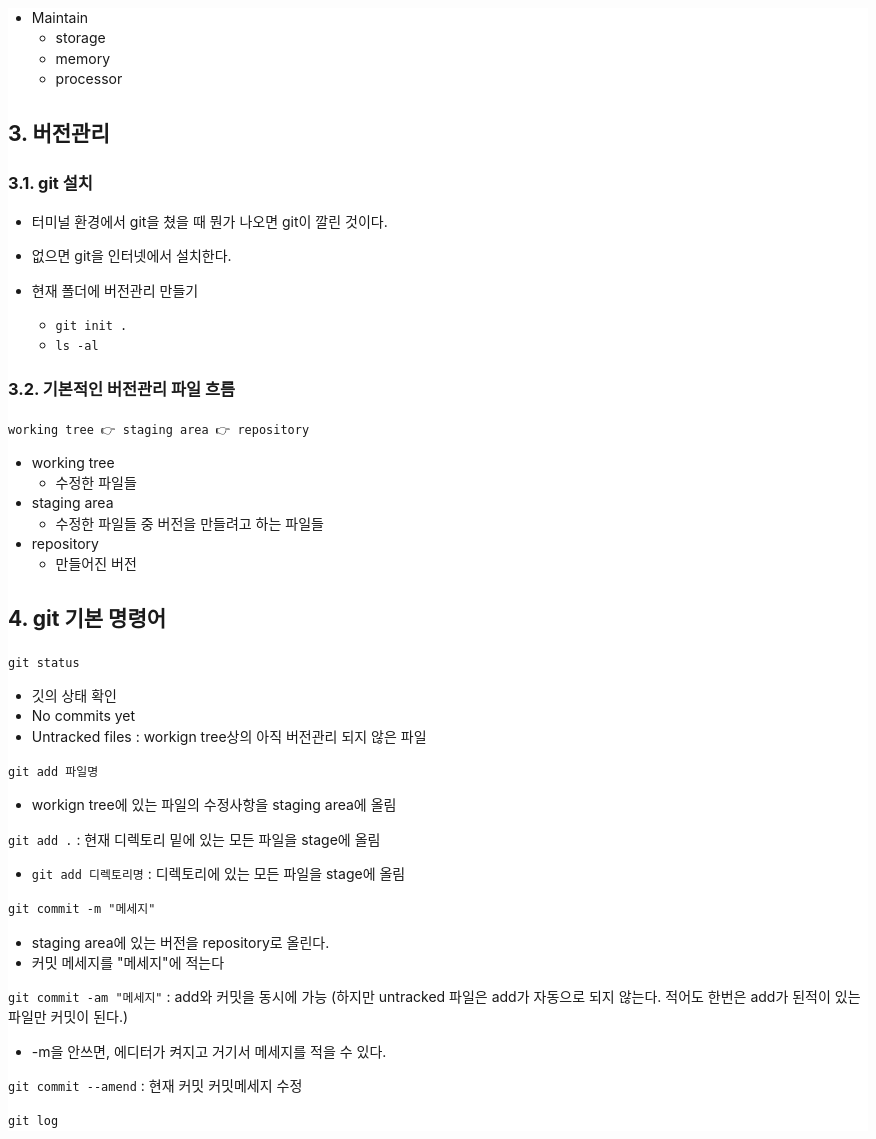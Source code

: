 - Maintain
  - storage
  - memory
  - processor

## 3. 버전관리

### 3.1. git 설치

- 터미널 환경에서 git을 쳤을 때 뭔가 나오면 git이 깔린 것이다.
- 없으면 git을 인터넷에서 설치한다.

- 현재 폴더에  버전관리 만들기

  - `git init .`
  - `ls -al`

### 3.2. 기본적인 버전관리 파일 흐름

`working tree 👉 staging area 👉 repository`

- working tree
  - 수정한 파일들
- staging area
  - 수정한 파일들 중 버전을 만들려고 하는 파일들
- repository
  - 만들어진 버전

## 4. git 기본 명령어

`git status`

- 깃의 상태 확인
- No commits yet
- Untracked files : workign tree상의 아직 버전관리 되지 않은 파일

`git add 파일명`

- workign tree에 있는 파일의 수정사항을 staging area에 올림

`git add .` : 현재 디렉토리 밑에 있는 모든 파일을 stage에 올림

- `git add 디렉토리명` : 디렉토리에 있는 모든 파일을 stage에 올림

`git commit -m "메세지"`

- staging area에 있는 버전을 repository로 올린다.
- 커밋 메세지를 "메세지"에 적는다

`git commit -am "메세지"`  : add와 커밋을 동시에 가능 (하지만 untracked 파일은 add가 자동으로 되지 않는다. 적어도 한번은 add가 된적이 있는 파일만 커밋이 된다.)

- -m을 안쓰면, 에디터가 켜지고 거기서 메세지를 적을 수 있다.

`git commit --amend` : 현재 커밋 커밋메세지 수정

`git log`
